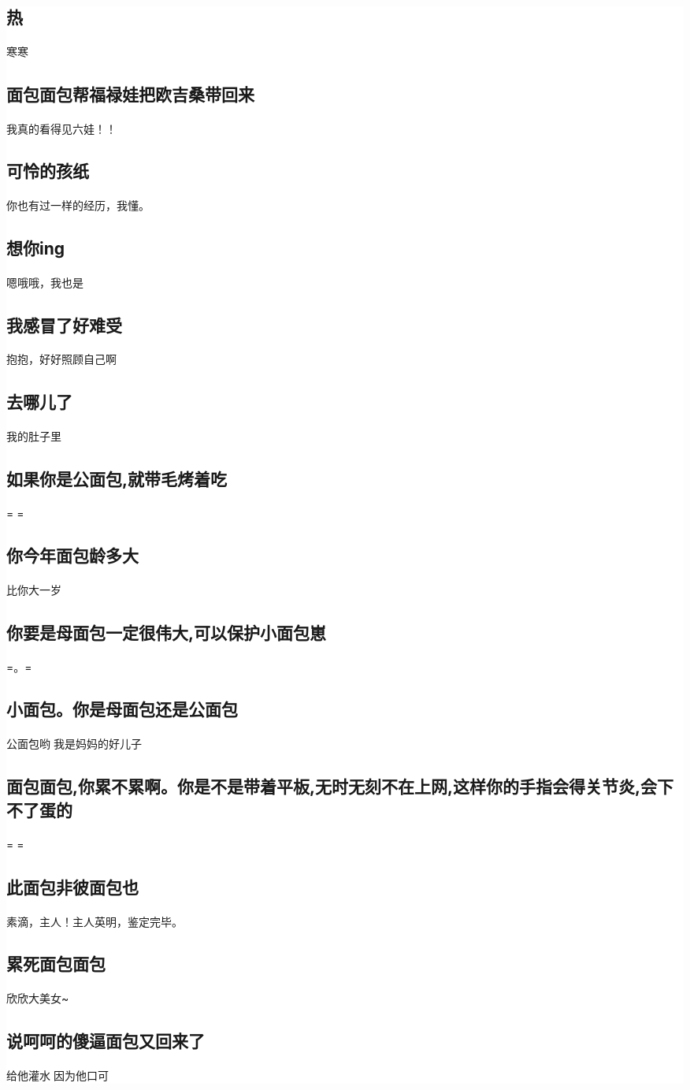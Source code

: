 ## 热
寒寒

## 面包面包帮福禄娃把欧吉桑带回来
我真的看得见六娃！！

## 可怜的孩纸
你也有过一样的经历，我懂。

## 想你ing
嗯哦哦，我也是

## 我感冒了好难受
抱抱，好好照顾自己啊

## 去哪儿了
我的肚子里

## 如果你是公面包,就带毛烤着吃
= =

## 你今年面包龄多大
比你大一岁

## 你要是母面包一定很伟大,可以保护小面包崽
=。=

## 小面包。你是母面包还是公面包
公面包哟 我是妈妈的好儿子

## 面包面包,你累不累啊。你是不是带着平板,无时无刻不在上网,这样你的手指会得关节炎,会下不了蛋的
= =

## 此面包非彼面包也
素滴，主人！主人英明，鉴定完毕。

## 累死面包面包
欣欣大美女~

## 说呵呵的傻逼面包又回来了
给他灌水 因为他口可
